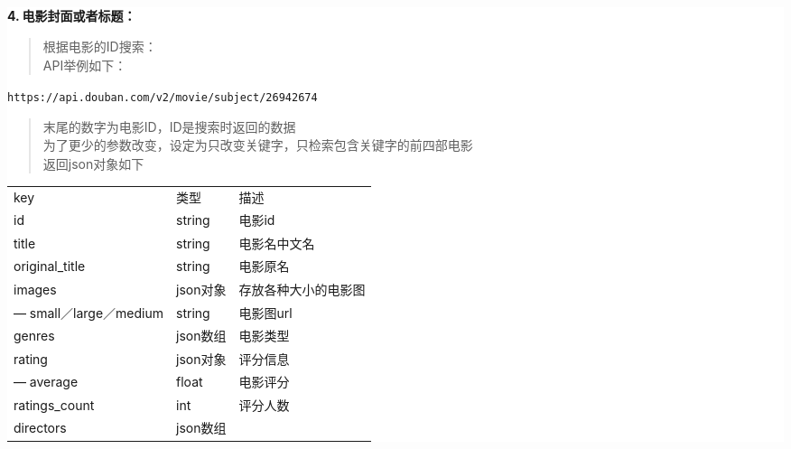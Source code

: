 **4. 电影封面或者标题：**
> 根据电影的ID搜索：<br>
> API举例如下：<br>
```
https://api.douban.com/v2/movie/subject/26942674
```
> 末尾的数字为电影ID，ID是搜索时返回的数据<br>
> 为了更少的参数改变，设定为只改变关键字，只检索包含关键字的前四部电影<br>
> 返回json对象如下
<table>
    <tbody>
        <tr>
            <td>key</td>
            <td>类型</td>
            <td>描述</td>
        </tr>
        <tr>
            <td>id</td>
            <td>string</td>
            <td>电影id</td>
        </tr>
        <tr>
            <td>title</td>
            <td>string</td>
            <td>电影名中文名</td>
        </tr>
        <tr>
            <td>original_title</td>
            <td>string</td>
            <td>电影原名</td>
        </tr>
        <tr>
            <td>images</td>
            <td>json对象</td>
            <td>存放各种大小的电影图</td>
        </tr>
        <tr>
            <td>— small／large／medium</td>
            <td>string</td>
            <td>电影图url</td>
        </tr>
        <tr>
            <td>genres</td>
            <td>json数组</td>
            <td>电影类型</td>
        </tr>
        <tr>
            <td>rating</td>
            <td>json对象</td>
            <td>评分信息</td>
        </tr>
        <tr>
            <td>— average</td>
            <td>float</td>
            <td>电影评分</td>
        </tr>
        <tr>
            <td>ratings_count</td>
            <td>int</td>
            <td>评分人数</td>
        </tr>
        <tr>
            <td>directors</td>
            <td>json数组</td>